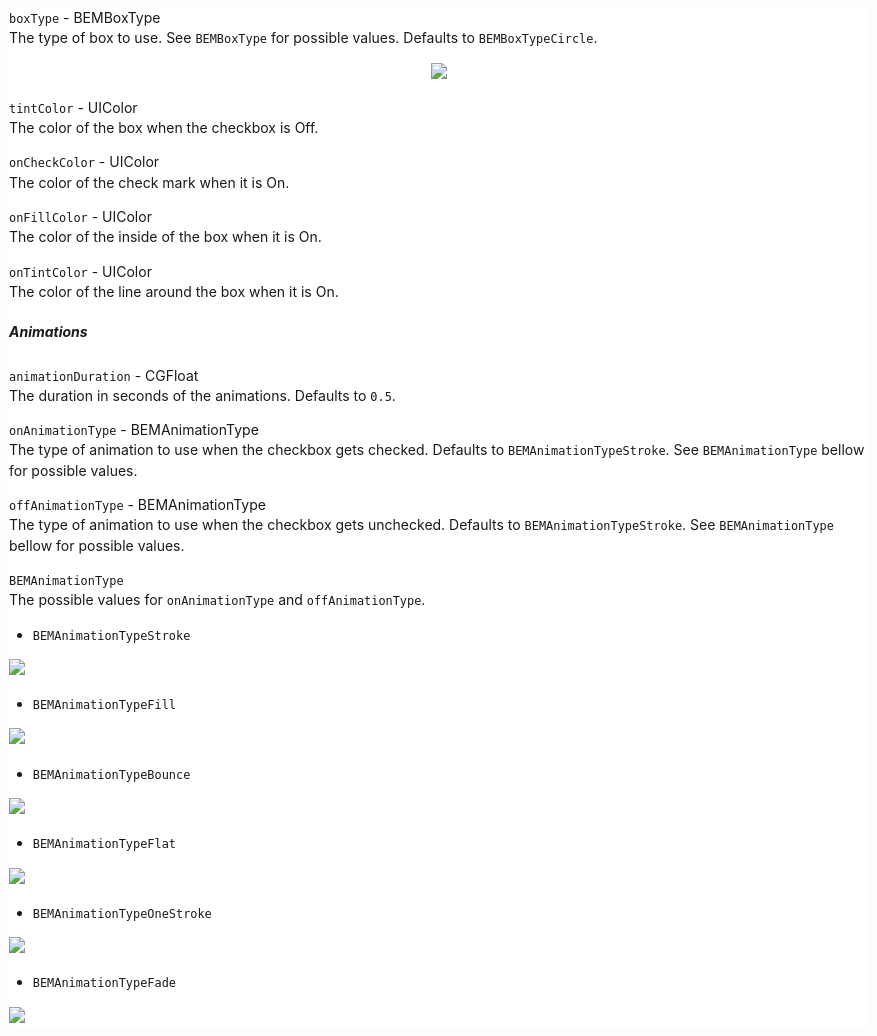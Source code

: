 `boxType` - BEMBoxType   
The type of box to use. See `BEMBoxType` for possible values. Defaults to `BEMBoxTypeCircle`. 
<p align="center"><img src="./.assets/BEMCheckBox box type.jpg"/></p>

`tintColor` - UIColor  
The color of the box when the checkbox is Off.

`onCheckColor` - UIColor  
The color of the check mark when it is On.

`onFillColor` - UIColor  
The color of the inside of the box when it is On.

`onTintColor` - UIColor  
The color of the line around the box when it is On.

##### Animations
`animationDuration` - CGFloat  
The duration in seconds of the animations. Defaults to `0.5`.

`onAnimationType` - BEMAnimationType  
The type of animation to use when the checkbox gets checked. Defaults to `BEMAnimationTypeStroke`. See `BEMAnimationType` bellow for possible values.

`offAnimationType` - BEMAnimationType  
The type of animation to use when the checkbox gets unchecked. Defaults to `BEMAnimationTypeStroke`. See `BEMAnimationType` bellow for possible values.

`BEMAnimationType`  
The possible values for `onAnimationType` and `offAnimationType`.  
- `BEMAnimationTypeStroke`
<p align="left"><img src="./.assets/BEMCheckBox-Stroke.gif"/></p>

- `BEMAnimationTypeFill`
<p align="left"><img src="./.assets/BEMCheckBox-Fill.gif"/></p>

- `BEMAnimationTypeBounce`
<p align="left"><img src="./.assets/BEMCheckBox-Bounce.gif"/></p>

- `BEMAnimationTypeFlat`
<p align="left"><img src="./.assets/BEMCheckBox-Flat.gif"/></p>

- `BEMAnimationTypeOneStroke`
<p align="left"><img src="./.assets/BEMCheckBox-One-Stroke.gif"/></p>

- `BEMAnimationTypeFade`
<p align="left"><img src="./.assets/BEMCheckBox-Fade.gif"/></p>
